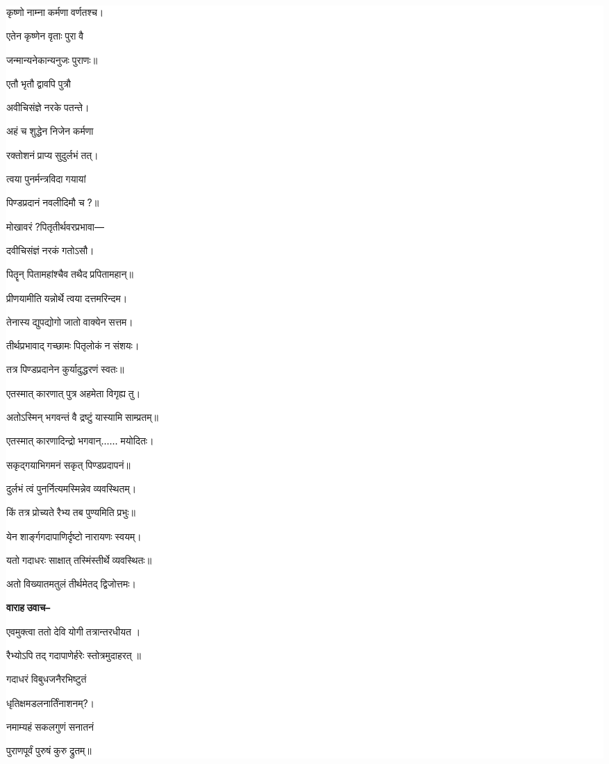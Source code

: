 कृष्णो नाम्ना कर्मणा वर्णतश्च।

एतेन कृष्णेन वृताः पुरा वै

जन्मान्यनेकान्यनुजः पुराणः॥

एतौ भृतौ द्वावपि पुत्रौ

अवीचिसंज्ञे नरके पतन्ते।

अहं च शुद्धेन निजेन कर्मणा

रक्तोशनं प्राप्य सुदुर्लभं तत्।

त्वया पुनर्मन्त्रविदा गयायां

पिण्डप्रदानं नवलीदिमौ च ?॥

मोखावरं ?पितृतीर्थवरप्रभावा—

दवीचिसंज्ञं नरकं गतोऽसौ।

पितॄन् पितामहांश्चैव तथैद प्रपितामहान्॥

प्रीणयामीति यन्नोर्थे त्वया दत्तमरिन्दम।

तेनास्य द्युपद्योगो जातो वाक्येन सत्तम।



तीर्थप्रभावाद् गच्छामः पितृलोकं न संशयः।

तत्र पिण्डप्रदानेन कुर्यादुद्धरणं स्वतः॥

एतस्मात् कारणात् पुत्र अहमेता विगृह्य तु।

अतोऽस्मिन् भगवन्तं वै द्रष्टुं यास्यामि साम्प्रतम्॥

एतस्मात् कारणादिन्द्रो भगवान्...... मयोदितः।

सकृद्गयाभिगमनं सकृत् पिण्डप्रदापनं॥

दुर्लभं त्वं पुनर्नित्यमस्मिन्नेव व्यवस्थितम्।

किं तत्र प्रोच्यते रैभ्य तब पुण्यमिति प्रभुः॥

येन शार्ङ्गगदापाणिर्दृष्टो नारायणः स्वयम्।

यतो गदाधरः साक्षात् तस्मिंस्तीर्थे व्यवस्थितः॥

अतो विख्यातमतुलं तीर्थमेतद् द्विजोत्तमः।

**वाराह उवाच–**

एवमुक्त्वा ततो देवि योगी तत्रान्तरधीयत ।

रैभ्योऽपि तद् गदापाणेर्हरेः स्तोत्रमुदाहरत् ॥

गदाधरं विबुधजनैरभिष्टुतं

धृतिक्षमडलनार्तिंनाशनम्?।

नमाम्यहं सकलगुणं सनातनं

पुराणपूर्वं पुरुषं कुरु द्रुतम्॥
